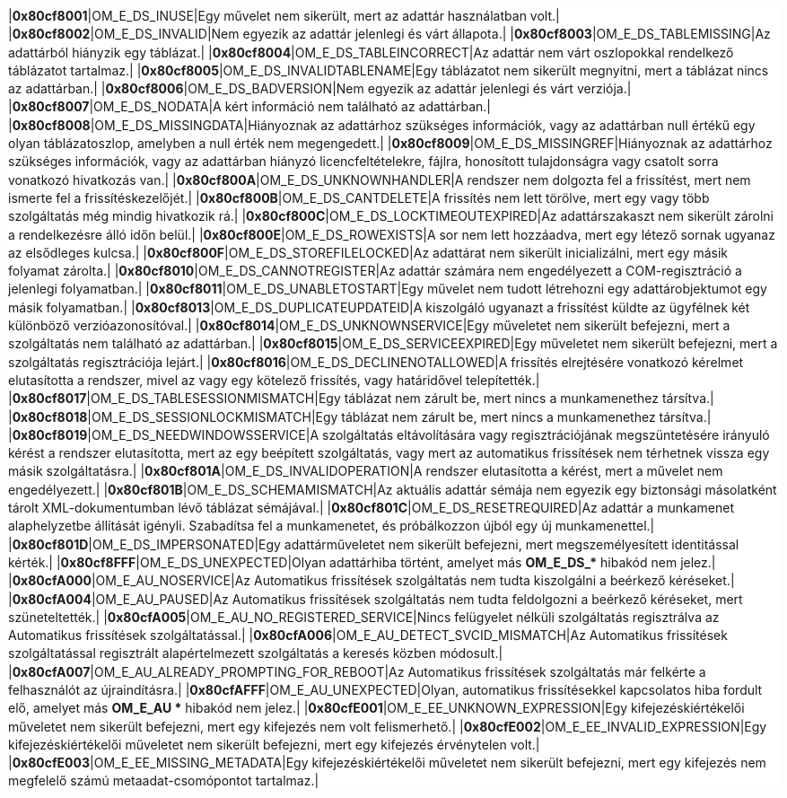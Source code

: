 |**0x80cf8001**|OM_E_DS_INUSE|Egy művelet nem sikerült, mert az adattár használatban volt.|
|**0x80cf8002**|OM_E_DS_INVALID|Nem egyezik az adattár jelenlegi és várt állapota.|
|**0x80cf8003**|OM_E_DS_TABLEMISSING|Az adattárból hiányzik egy táblázat.|
|**0x80cf8004**|OM_E_DS_TABLEINCORRECT|Az adattár nem várt oszlopokkal rendelkező táblázatot tartalmaz.|
|**0x80cf8005**|OM_E_DS_INVALIDTABLENAME|Egy táblázatot nem sikerült megnyitni, mert a táblázat nincs az adattárban.|
|**0x80cf8006**|OM_E_DS_BADVERSION|Nem egyezik az adattár jelenlegi és várt verziója.|
|**0x80cf8007**|OM_E_DS_NODATA|A kért információ nem található az adattárban.|
|**0x80cf8008**|OM_E_DS_MISSINGDATA|Hiányoznak az adattárhoz szükséges információk, vagy az adattárban null értékű egy olyan táblázatoszlop, amelyben a null érték nem megengedett.|
|**0x80cf8009**|OM_E_DS_MISSINGREF|Hiányoznak az adattárhoz szükséges információk, vagy az adattárban hiányzó licencfeltételekre, fájlra, honosított tulajdonságra vagy csatolt sorra vonatkozó hivatkozás van.|
|**0x80cf800A**|OM_E_DS_UNKNOWNHANDLER|A rendszer nem dolgozta fel a frissítést, mert nem ismerte fel a frissítéskezelőjét.|
|**0x80cf800B**|OM_E_DS_CANTDELETE|A frissítés nem lett törölve, mert egy vagy több szolgáltatás még mindig hivatkozik rá.|
|**0x80cf800C**|OM_E_DS_LOCKTIMEOUTEXPIRED|Az adattárszakaszt nem sikerült zárolni a rendelkezésre álló időn belül.|
|**0x80cf800E**|OM_E_DS_ROWEXISTS|A sor nem lett hozzáadva, mert egy létező sornak ugyanaz az elsődleges kulcsa.|
|**0x80cf800F**|OM_E_DS_STOREFILELOCKED|Az adattárat nem sikerült inicializálni, mert egy másik folyamat zárolta.|
|**0x80cf8010**|OM_E_DS_CANNOTREGISTER|Az adattár számára nem engedélyezett a COM-regisztráció a jelenlegi folyamatban.|
|**0x80cf8011**|OM_E_DS_UNABLETOSTART|Egy művelet nem tudott létrehozni egy adattárobjektumot egy másik folyamatban.|
|**0x80cf8013**|OM_E_DS_DUPLICATEUPDATEID|A kiszolgáló ugyanazt a frissítést küldte az ügyfélnek két különböző verzióazonosítóval.|
|**0x80cf8014**|OM_E_DS_UNKNOWNSERVICE|Egy műveletet nem sikerült befejezni, mert a szolgáltatás nem található az adattárban.|
|**0x80cf8015**|OM_E_DS_SERVICEEXPIRED|Egy műveletet nem sikerült befejezni, mert a szolgáltatás regisztrációja lejárt.|
|**0x80cf8016**|OM_E_DS_DECLINENOTALLOWED|A frissítés elrejtésére vonatkozó kérelmet elutasította a rendszer, mivel az vagy egy kötelező frissítés, vagy határidővel telepítették.|
|**0x80cf8017**|OM_E_DS_TABLESESSIONMISMATCH|Egy táblázat nem zárult be, mert nincs a munkamenethez társítva.|
|**0x80cf8018**|OM_E_DS_SESSIONLOCKMISMATCH|Egy táblázat nem zárult be, mert nincs a munkamenethez társítva.|
|**0x80cf8019**|OM_E_DS_NEEDWINDOWSSERVICE|A szolgáltatás eltávolítására vagy regisztrációjának megszüntetésére irányuló kérést a rendszer elutasította, mert az egy beépített szolgáltatás, vagy mert az automatikus frissítések nem térhetnek vissza egy másik szolgáltatásra.|
|**0x80cf801A**|OM_E_DS_INVALIDOPERATION|A rendszer elutasította a kérést, mert a művelet nem engedélyezett.|
|**0x80cf801B**|OM_E_DS_SCHEMAMISMATCH|Az aktuális adattár sémája nem egyezik egy biztonsági másolatként tárolt XML-dokumentumban lévő táblázat sémájával.|
|**0x80cf801C**|OM_E_DS_RESETREQUIRED|Az adattár a munkamenet alaphelyzetbe állítását igényli. Szabadítsa fel a munkamenetet, és próbálkozzon újból egy új munkamenettel.|
|**0x80cf801D**|OM_E_DS_IMPERSONATED|Egy adattárműveletet nem sikerült befejezni, mert megszemélyesített identitással kérték.|
|**0x80cf8FFF**|OM_E_DS_UNEXPECTED|Olyan adattárhiba történt, amelyet más **OM_E_DS_&#42;** hibakód nem jelez.|
|**0x80cfA000**|OM_E_AU_NOSERVICE|Az Automatikus frissítések szolgáltatás nem tudta kiszolgálni a beérkező kéréseket.|
|**0x80cfA004**|OM_E_AU_PAUSED|Az Automatikus frissítések szolgáltatás nem tudta feldolgozni a beérkező kéréseket, mert szüneteltették.|
|**0x80cfA005**|OM_E_AU_NO_REGISTERED_SERVICE|Nincs felügyelet nélküli szolgáltatás regisztrálva az Automatikus frissítések szolgáltatással.|
|**0x80cfA006**|OM_E_AU_DETECT_SVCID_MISMATCH|Az Automatikus frissítések szolgáltatással regisztrált alapértelmezett szolgáltatás a keresés közben módosult.|
|**0x80cfA007**|OM_E_AU_ALREADY_PROMPTING_FOR_REBOOT|Az Automatikus frissítések szolgáltatás már felkérte a felhasználót az újraindításra.|
|**0x80cfAFFF**|OM_E_AU_UNEXPECTED|Olyan, automatikus frissítésekkel kapcsolatos hiba fordult elő, amelyet más **OM_E_AU &#42;** hibakód nem jelez.|
|**0x80cfE001**|OM_E_EE_UNKNOWN_EXPRESSION|Egy kifejezéskiértékelői műveletet nem sikerült befejezni, mert egy kifejezés nem volt felismerhető.|
|**0x80cfE002**|OM_E_EE_INVALID_EXPRESSION|Egy kifejezéskiértékelői műveletet nem sikerült befejezni, mert egy kifejezés érvénytelen volt.|
|**0x80cfE003**|OM_E_EE_MISSING_METADATA|Egy kifejezéskiértékelői műveletet nem sikerült befejezni, mert egy kifejezés nem megfelelő számú metaadat-csomópontot tartalmaz.|